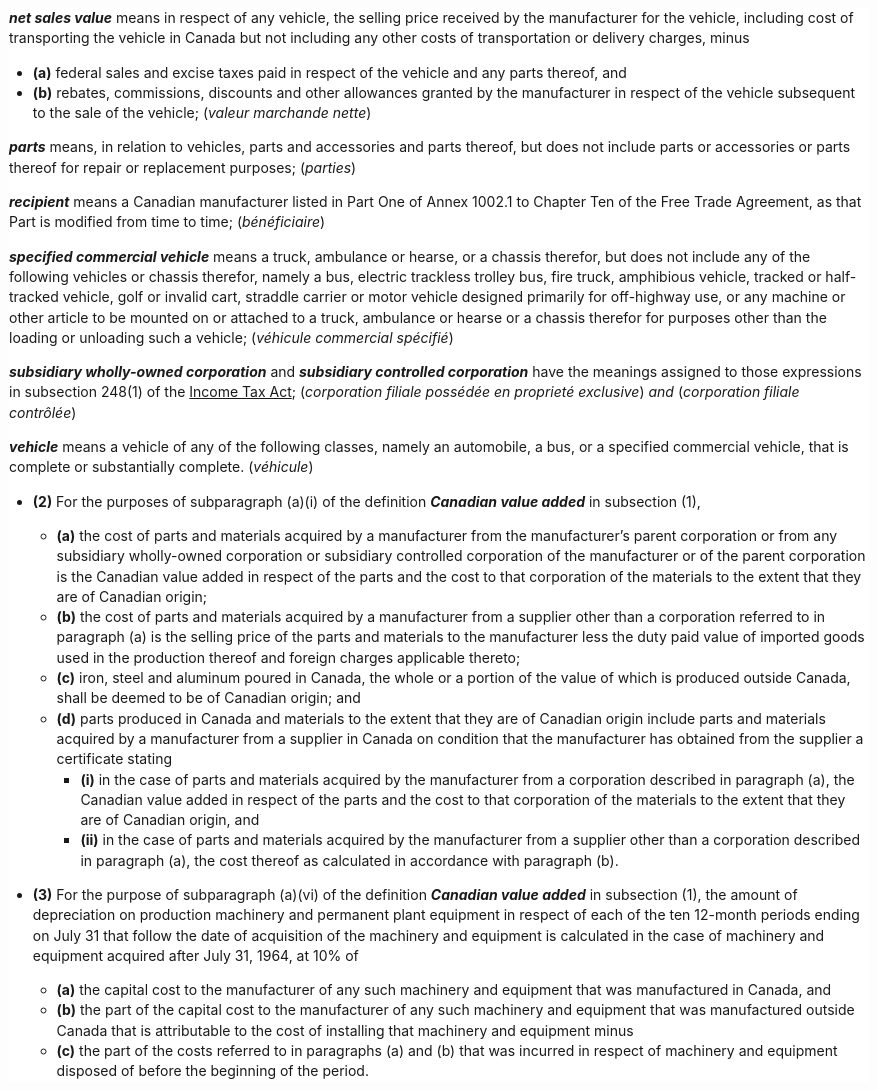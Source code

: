 
***net sales value*** means in respect of any vehicle, the selling price received by the manufacturer for the vehicle, including cost of transporting the vehicle in Canada but not including any other costs of transportation or delivery charges, minus
- **(a)** federal sales and excise taxes paid in respect of the vehicle and any parts thereof, and
- **(b)** rebates, commissions, discounts and other allowances granted by the manufacturer in respect of the vehicle subsequent to the sale of the vehicle; (*valeur marchande nette*)

***parts*** means, in relation to vehicles, parts and accessories and parts thereof, but does not include parts or accessories or parts thereof for repair or replacement purposes; (*parties*)

***recipient*** means a Canadian manufacturer listed in Part One of Annex 1002.1 to Chapter Ten of the Free Trade Agreement, as that Part is modified from time to time; (*bénéficiaire*)

***specified commercial vehicle*** means a truck, ambulance or hearse, or a chassis therefor, but does not include any of the following vehicles or chassis therefor, namely a bus, electric trackless trolley bus, fire truck, amphibious vehicle, tracked or half-tracked vehicle, golf or invalid cart, straddle carrier or motor vehicle designed primarily for off-highway use, or any machine or other article to be mounted on or attached to a truck, ambulance or hearse or a chassis therefor for purposes other than the loading or unloading such a vehicle; (*véhicule commercial spécifié*)

***subsidiary wholly-owned corporation*** and ***subsidiary controlled corporation*** have the meanings assigned to those expressions in subsection 248(1) of the [Income Tax Act](/en/Acts/Statutes%20of%20Canada/1985/c.%201%20(5th%20Supp.).md); (*corporation filiale possédée en proprieté exclusive*) *and* (*corporation filiale contrôlée*)

***vehicle*** means a vehicle of any of the following classes, namely an automobile, a bus, or a specified commercial vehicle, that is complete or substantially complete. (*véhicule*)

- **(2)** For the purposes of subparagraph (a)(i) of the definition ***Canadian value added*** in subsection (1),
	- **(a)** the cost of parts and materials acquired by a manufacturer from the manufacturer’s parent corporation or from any subsidiary wholly-owned corporation or subsidiary controlled corporation of the manufacturer or of the parent corporation is the Canadian value added in respect of the parts and the cost to that corporation of the materials to the extent that they are of Canadian origin;
	- **(b)** the cost of parts and materials acquired by a manufacturer from a supplier other than a corporation referred to in paragraph (a) is the selling price of the parts and materials to the manufacturer less the duty paid value of imported goods used in the production thereof and foreign charges applicable thereto;
	- **(c)** iron, steel and aluminum poured in Canada, the whole or a portion of the value of which is produced outside Canada, shall be deemed to be of Canadian origin; and
	- **(d)** parts produced in Canada and materials to the extent that they are of Canadian origin include parts and materials acquired by a manufacturer from a supplier in Canada on condition that the manufacturer has obtained from the supplier a certificate stating
		- **(i)** in the case of parts and materials acquired by the manufacturer from a corporation described in paragraph (a), the Canadian value added in respect of the parts and the cost to that corporation of the materials to the extent that they are of Canadian origin, and
		- **(ii)** in the case of parts and materials acquired by the manufacturer from a supplier other than a corporation described in paragraph (a), the cost thereof as calculated in accordance with paragraph (b).

- **(3)** For the purpose of subparagraph (a)(vi) of the definition ***Canadian value added*** in subsection (1), the amount of depreciation on production machinery and permanent plant equipment in respect of each of the ten 12-month periods ending on July 31 that follow the date of acquisition of the machinery and equipment is calculated in the case of machinery and equipment acquired after July 31, 1964, at 10% of
	- **(a)** the capital cost to the manufacturer of any such machinery and equipment that was manufactured in Canada, and
	- **(b)** the part of the capital cost to the manufacturer of any such machinery and equipment that was manufactured outside Canada that is attributable to the cost of installing that machinery and equipment
minus
	- **(c)** the part of the costs referred to in paragraphs (a) and (b) that was incurred in respect of machinery and equipment disposed of before the beginning of the period.
